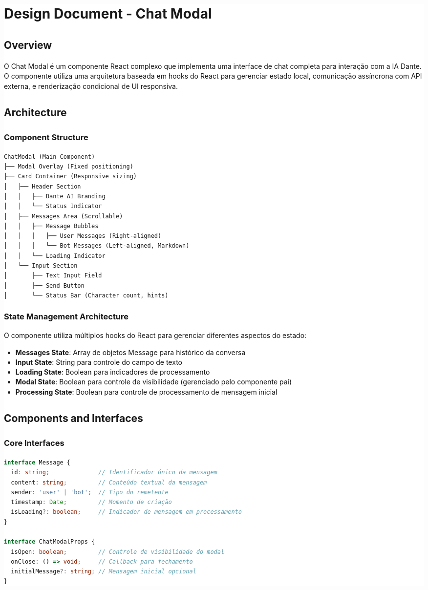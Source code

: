 # Design Document - Chat Modal

## Overview

O Chat Modal é um componente React complexo que implementa uma interface de chat completa para interação com a IA Dante. O componente utiliza uma arquitetura baseada em hooks do React para gerenciar estado local, comunicação assíncrona com API externa, e renderização condicional de UI responsiva.

## Architecture

### Component Structure
```
ChatModal (Main Component)
├── Modal Overlay (Fixed positioning)
├── Card Container (Responsive sizing)
│   ├── Header Section
│   │   ├── Dante AI Branding
│   │   └── Status Indicator
│   ├── Messages Area (Scrollable)
│   │   ├── Message Bubbles
│   │   │   ├── User Messages (Right-aligned)
│   │   │   └── Bot Messages (Left-aligned, Markdown)
│   │   └── Loading Indicator
│   └── Input Section
│       ├── Text Input Field
│       ├── Send Button
│       └── Status Bar (Character count, hints)
```

### State Management Architecture
O componente utiliza múltiplos hooks do React para gerenciar diferentes aspectos do estado:

- **Messages State**: Array de objetos Message para histórico da conversa
- **Input State**: String para controle do campo de texto
- **Loading State**: Boolean para indicadores de processamento
- **Modal State**: Boolean para controle de visibilidade (gerenciado pelo componente pai)
- **Processing State**: Boolean para controle de processamento de mensagem inicial

## Components and Interfaces

### Core Interfaces

```typescript
interface Message {
  id: string;              // Identificador único da mensagem
  content: string;         // Conteúdo textual da mensagem
  sender: 'user' | 'bot';  // Tipo do remetente
  timestamp: Date;         // Momento de criação
  isLoading?: boolean;     // Indicador de mensagem em processamento
}

interface ChatModalProps {
  isOpen: boolean;         // Controle de visibilidade do modal
  onClose: () => void;     // Callback para fechamento
  initialMessage?: string; // Mensagem inicial opcional
}
```
